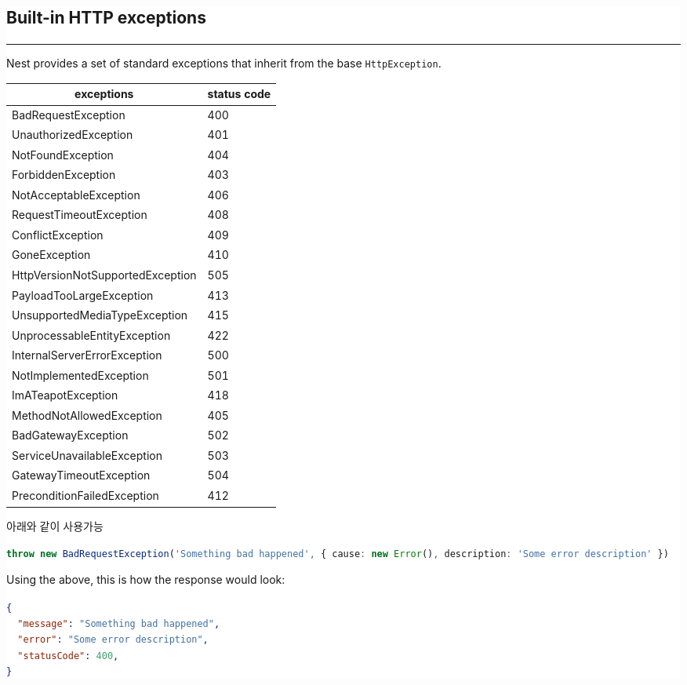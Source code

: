 ## **Built-in HTTP exceptions**

---

Nest provides a set of standard exceptions that inherit from the base `HttpException`.

| exceptions | status code |
| --- | --- |
| BadRequestException | 400 |
| UnauthorizedException | 401 |
| NotFoundException | 404 |
| ForbiddenException | 403 |
| NotAcceptableException | 406 |
| RequestTimeoutException | 408 |
| ConflictException | 409 |
| GoneException | 410 |
| HttpVersionNotSupportedException | 505 |
| PayloadTooLargeException | 413 |
| UnsupportedMediaTypeException | 415 |
| UnprocessableEntityException | 422 |
| InternalServerErrorException | 500 |
| NotImplementedException | 501 |
| ImATeapotException | 418 |
| MethodNotAllowedException | 405 |
| BadGatewayException | 502 |
| ServiceUnavailableException | 503 |
| GatewayTimeoutException | 504 |
| PreconditionFailedException | 412 |

아래와 같이 사용가능

```ts
throw new BadRequestException('Something bad happened', { cause: new Error(), description: 'Some error description' })
```

Using the above, this is how the response would look:

```json
{
  "message": "Something bad happened",
  "error": "Some error description",
  "statusCode": 400,
}
```
